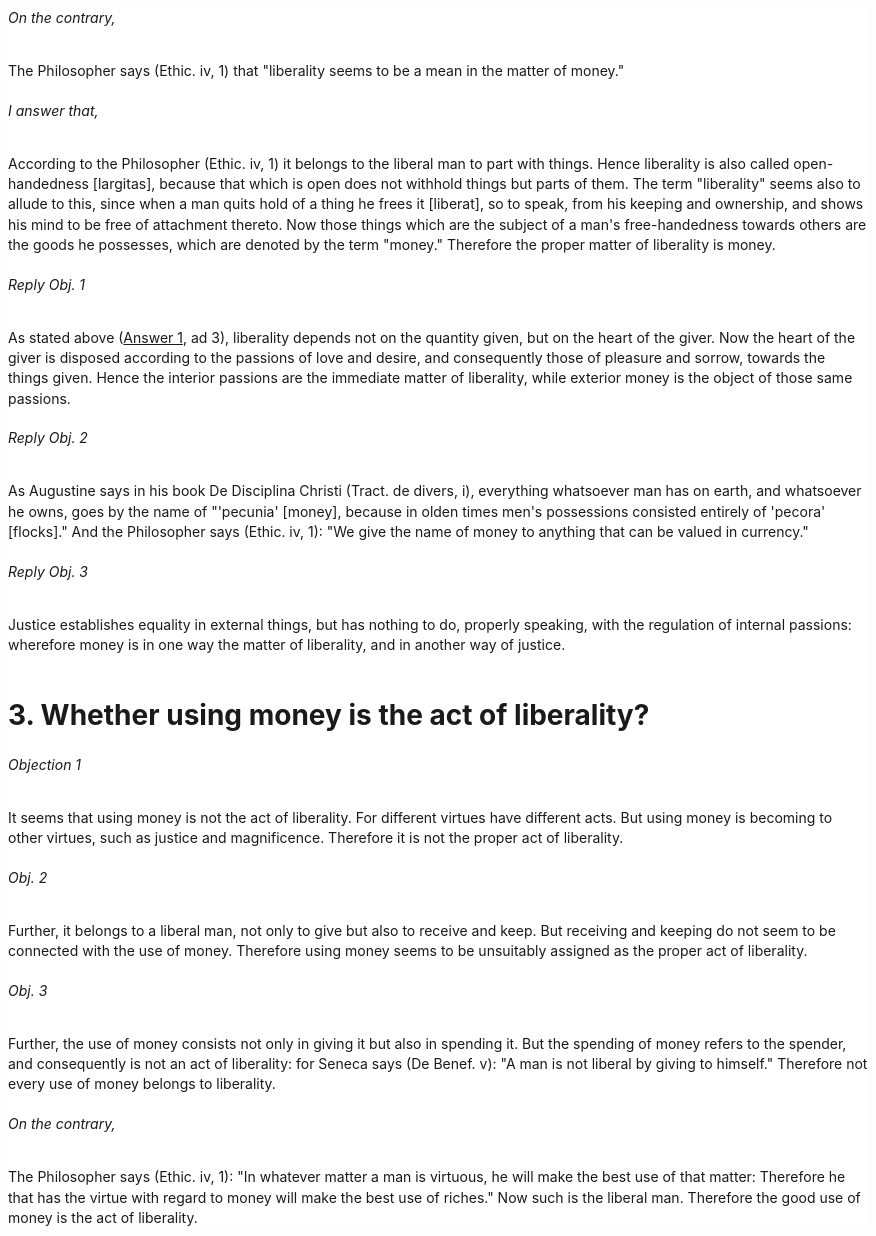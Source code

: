 ###### On the contrary,
The Philosopher says (Ethic. iv, 1) that "liberality seems to be a mean in the matter of money."  

###### I answer that,
According to the Philosopher (Ethic. iv, 1) it belongs to the liberal man to part with things. Hence liberality is also called open-handedness \[largitas\], because that which is open does not withhold things but parts of them. The term "liberality" seems also to allude to this, since when a man quits hold of a thing he frees it \[liberat\], so to speak, from his keeping and ownership, and shows his mind to be free of attachment thereto. Now those things which are the subject of a man's free-handedness towards others are the goods he possesses, which are denoted by the term "money." Therefore the proper matter of liberality is money.  

###### Reply Obj. 1
As stated above ([Answer 1](#1.%20Whether%20liberality%20is%20a%20virtue?%20), ad 3), liberality depends not on the quantity given, but on the heart of the giver. Now the heart of the giver is disposed according to the passions of love and desire, and consequently those of pleasure and sorrow, towards the things given. Hence the interior passions are the immediate matter of liberality, while exterior money is the object of those same passions.  

###### Reply Obj. 2
As Augustine says in his book De Disciplina Christi (Tract. de divers, i), everything whatsoever man has on earth, and whatsoever he owns, goes by the name of "'pecunia' \[money\], because in olden times men's possessions consisted entirely of 'pecora' \[flocks\]." And the Philosopher says (Ethic. iv, 1): "We give the name of money to anything that can be valued in currency."  

###### Reply Obj. 3
Justice establishes equality in external things, but has nothing to do, properly speaking, with the regulation of internal passions: wherefore money is in one way the matter of liberality, and in another way of justice.  

# 3. Whether using money is the act of liberality? 

###### Objection 1
It seems that using money is not the act of liberality. For different virtues have different acts. But using money is becoming to other virtues, such as justice and magnificence. Therefore it is not the proper act of liberality.  

###### Obj. 2
Further, it belongs to a liberal man, not only to give but also to receive and keep. But receiving and keeping do not seem to be connected with the use of money. Therefore using money seems to be unsuitably assigned as the proper act of liberality.  

###### Obj. 3
Further, the use of money consists not only in giving it but also in spending it. But the spending of money refers to the spender, and consequently is not an act of liberality: for Seneca says (De Benef. v): "A man is not liberal by giving to himself." Therefore not every use of money belongs to liberality.  

###### On the contrary,
The Philosopher says (Ethic. iv, 1): "In whatever matter a man is virtuous, he will make the best use of that matter: Therefore he that has the virtue with regard to money will make the best use of riches." Now such is the liberal man. Therefore the good use of money is the act of liberality.  
